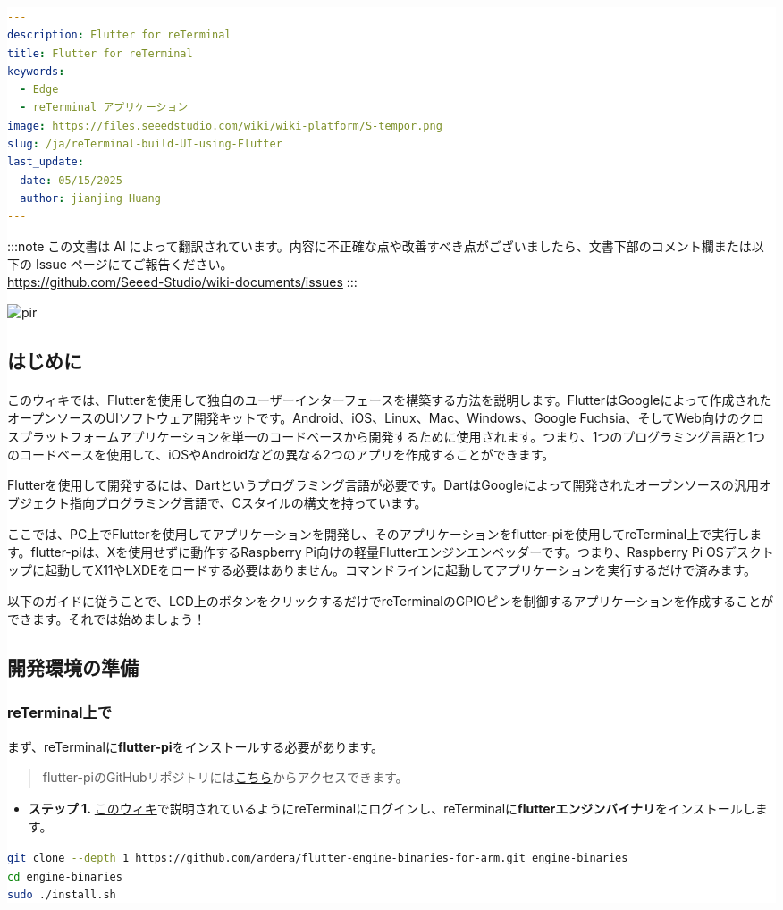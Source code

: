 ```yaml
---
description: Flutter for reTerminal
title: Flutter for reTerminal
keywords:
  - Edge
  - reTerminal アプリケーション
image: https://files.seeedstudio.com/wiki/wiki-platform/S-tempor.png
slug: /ja/reTerminal-build-UI-using-Flutter
last_update:
  date: 05/15/2025
  author: jianjing Huang
---
```

:::note
この文書は AI によって翻訳されています。内容に不正確な点や改善すべき点がございましたら、文書下部のコメント欄または以下の Issue ページにてご報告ください。  
https://github.com/Seeed-Studio/wiki-documents/issues
:::

<p style={{textAlign: 'center'}}><img src="https://files.seeedstudio.com/wiki/ReTerminal/flutter/vs-13.png" alt="pir" width="800" height="auto"/></p>

## はじめに

このウィキでは、Flutterを使用して独自のユーザーインターフェースを構築する方法を説明します。FlutterはGoogleによって作成されたオープンソースのUIソフトウェア開発キットです。Android、iOS、Linux、Mac、Windows、Google Fuchsia、そしてWeb向けのクロスプラットフォームアプリケーションを単一のコードベースから開発するために使用されます。つまり、1つのプログラミング言語と1つのコードベースを使用して、iOSやAndroidなどの異なる2つのアプリを作成することができます。

Flutterを使用して開発するには、Dartというプログラミング言語が必要です。DartはGoogleによって開発されたオープンソースの汎用オブジェクト指向プログラミング言語で、Cスタイルの構文を持っています。

ここでは、PC上でFlutterを使用してアプリケーションを開発し、そのアプリケーションをflutter-piを使用してreTerminal上で実行します。flutter-piは、Xを使用せずに動作するRaspberry Pi向けの軽量Flutterエンジンエンベッダーです。つまり、Raspberry Pi OSデスクトップに起動してX11やLXDEをロードする必要はありません。コマンドラインに起動してアプリケーションを実行するだけで済みます。

以下のガイドに従うことで、LCD上のボタンをクリックするだけでreTerminalのGPIOピンを制御するアプリケーションを作成することができます。それでは始めましょう！

## 開発環境の準備

### reTerminal上で

まず、reTerminalに**flutter-pi**をインストールする必要があります。

> flutter-piのGitHubリポジトリには[こちら](https://github.com/ardera/flutter-pi)からアクセスできます。

- **ステップ 1.** [このウィキ](https://wiki.seeedstudio.com/ja/reTerminal/#log-in-to-raspberry-pi-os-ubuntu-os-or-other-os-using-ssh-over-wi-fi-ethernet)で説明されているようにreTerminalにログインし、reTerminalに**flutterエンジンバイナリ**をインストールします。

```sh
git clone --depth 1 https://github.com/ardera/flutter-engine-binaries-for-arm.git engine-binaries
cd engine-binaries
sudo ./install.sh
```
